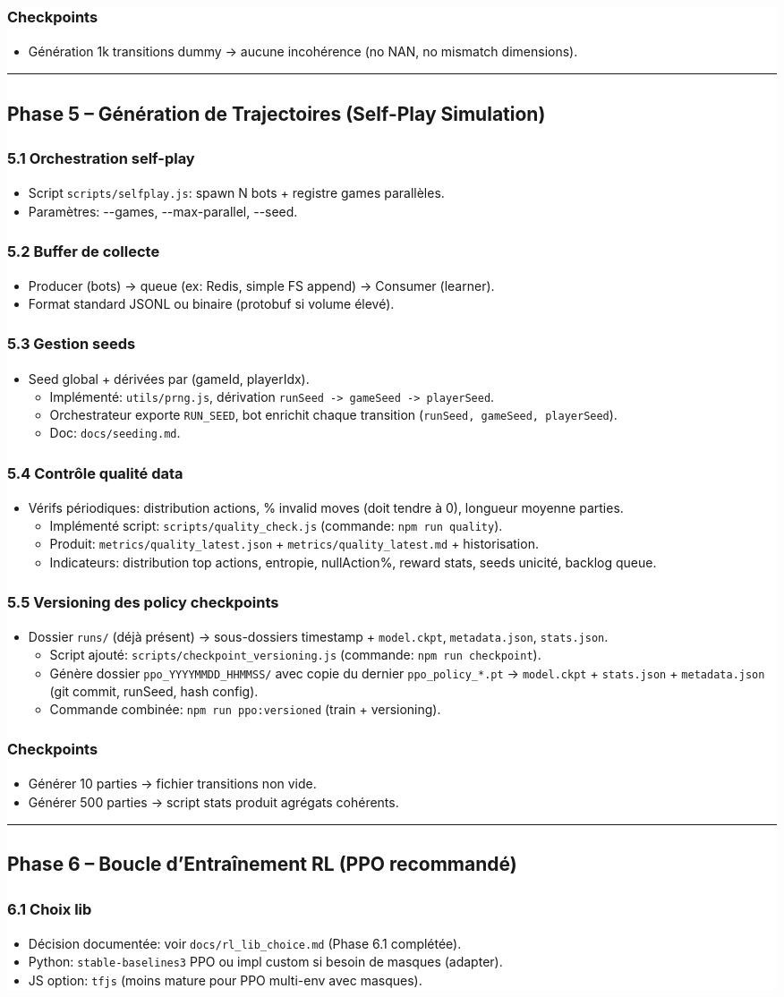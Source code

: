 ### Checkpoints
- Génération 1k transitions dummy -> aucune incohérence (no NAN, no mismatch dimensions).

---

## Phase 5 – Génération de Trajectoires (Self-Play Simulation)
### 5.1 Orchestration self-play
- Script `scripts/selfplay.js`: spawn N bots + registre games parallèles.
- Paramètres: --games, --max-parallel, --seed.

### 5.2 Buffer de collecte
- Producer (bots) → queue (ex: Redis, simple FS append) → Consumer (learner).
- Format standard JSONL ou binaire (protobuf si volume élevé).

### 5.3 Gestion seeds
- Seed global + dérivées par (gameId, playerIdx).
  - Implémenté: `utils/prng.js`, dérivation `runSeed -> gameSeed -> playerSeed`.
  - Orchestrateur exporte `RUN_SEED`, bot enrichit chaque transition (`runSeed, gameSeed, playerSeed`).
  - Doc: `docs/seeding.md`.

### 5.4 Contrôle qualité data
- Vérifs périodiques: distribution actions, % invalid moves (doit tendre à 0), longueur moyenne parties.
  - Implémenté script: `scripts/quality_check.js` (commande: `npm run quality`).
  - Produit: `metrics/quality_latest.json` + `metrics/quality_latest.md` + historisation.
  - Indicateurs: distribution top actions, entropie, nullAction%, reward stats, seeds unicité, backlog queue.

### 5.5 Versioning des policy checkpoints
- Dossier `runs/` (déjà présent) → sous-dossiers timestamp + `model.ckpt`, `metadata.json`, `stats.json`.
  - Script ajouté: `scripts/checkpoint_versioning.js` (commande: `npm run checkpoint`).
  - Génère dossier `ppo_YYYYMMDD_HHMMSS/` avec copie du dernier `ppo_policy_*.pt` -> `model.ckpt` + `stats.json` + `metadata.json` (git commit, runSeed, hash config).
  - Commande combinée: `npm run ppo:versioned` (train + versioning).

### Checkpoints
- Générer 10 parties → fichier transitions non vide.
- Générer 500 parties → script stats produit agrégats cohérents.

---

## Phase 6 – Boucle d’Entraînement RL (PPO recommandé)
### 6.1 Choix lib
- Décision documentée: voir `docs/rl_lib_choice.md` (Phase 6.1 complétée).
- Python: `stable-baselines3` PPO ou impl custom si besoin de masques (adapter).
- JS option: `tfjs` (moins mature pour PPO multi-env avec masques).

